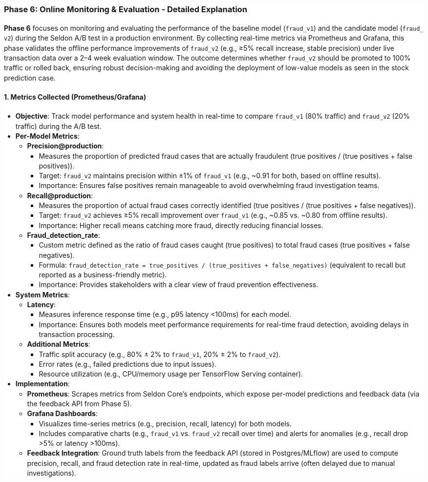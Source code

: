 ### Phase 6: Online Monitoring & Evaluation - Detailed Explanation

**Phase 6** focuses on monitoring and evaluating the performance of the baseline model (`fraud_v1`) and the candidate model (`fraud_v2`) during the Seldon A/B test in a production environment. By collecting real-time metrics via Prometheus and Grafana, this phase validates the offline performance improvements of `fraud_v2` (e.g., ≥5% recall increase, stable precision) under live transaction data over a 2–4 week evaluation window. The outcome determines whether `fraud_v2` should be promoted to 100% traffic or rolled back, ensuring robust decision-making and avoiding the deployment of low-value models as seen in the stock prediction case.

#### 1. Metrics Collected (Prometheus/Grafana)
- **Objective**: Track model performance and system health in real-time to compare `fraud_v1` (80% traffic) and `fraud_v2` (20% traffic) during the A/B test.
- **Per-Model Metrics**:
  - **Precision@production**:
    - Measures the proportion of predicted fraud cases that are actually fraudulent (true positives / (true positives + false positives)).
    - Target: `fraud_v2` maintains precision within ±1% of `fraud_v1` (e.g., ~0.91 for both, based on offline results).
    - Importance: Ensures false positives remain manageable to avoid overwhelming fraud investigation teams.
  - **Recall@production**:
    - Measures the proportion of actual fraud cases correctly identified (true positives / (true positives + false negatives)).
    - Target: `fraud_v2` achieves ≥5% recall improvement over `fraud_v1` (e.g., ~0.85 vs. ~0.80 from offline results).
    - Importance: Higher recall means catching more fraud, directly reducing financial losses.
  - **Fraud_detection_rate**:
    - Custom metric defined as the ratio of fraud cases caught (true positives) to total fraud cases (true positives + false negatives).
    - Formula: `fraud_detection_rate = true_positives / (true_positives + false_negatives)` (equivalent to recall but reported as a business-friendly metric).
    - Importance: Provides stakeholders with a clear view of fraud prevention effectiveness.
- **System Metrics**:
  - **Latency**:
    - Measures inference response time (e.g., p95 latency <100ms) for each model.
    - Importance: Ensures both models meet performance requirements for real-time fraud detection, avoiding delays in transaction processing.
  - **Additional Metrics**:
    - Traffic split accuracy (e.g., 80% ± 2% to `fraud_v1`, 20% ± 2% to `fraud_v2`).
    - Error rates (e.g., failed predictions due to input issues).
    - Resource utilization (e.g., CPU/memory usage per TensorFlow Serving container).
- **Implementation**:
  - **Prometheus**: Scrapes metrics from Seldon Core’s endpoints, which expose per-model predictions and feedback data (via the feedback API from Phase 5).
  - **Grafana Dashboards**:
    - Visualizes time-series metrics (e.g., precision, recall, latency) for both models.
    - Includes comparative charts (e.g., `fraud_v1` vs. `fraud_v2` recall over time) and alerts for anomalies (e.g., recall drop >5% or latency >100ms).
  - **Feedback Integration**: Ground truth labels from the feedback API (stored in Postgres/MLflow) are used to compute precision, recall, and fraud detection rate in real-time, updated as fraud labels arrive (often delayed due to manual investigations).
